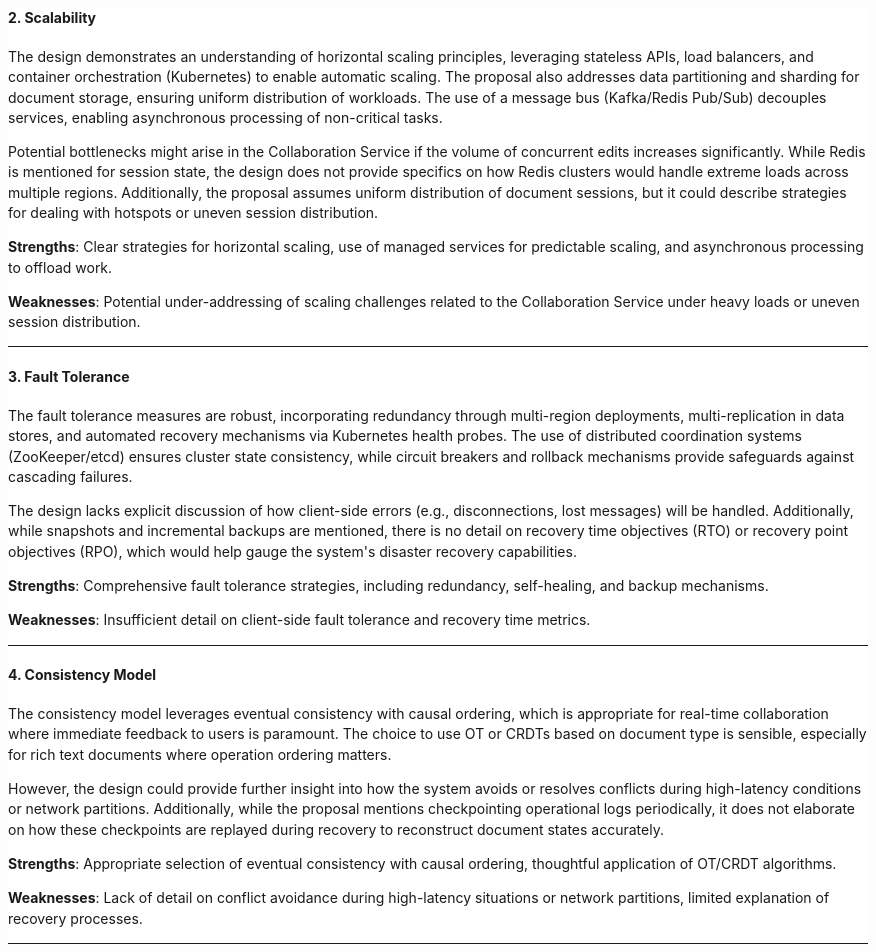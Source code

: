 #### **2. Scalability**
The design demonstrates an understanding of horizontal scaling principles, leveraging stateless APIs, load balancers, and container orchestration (Kubernetes) to enable automatic scaling. The proposal also addresses data partitioning and sharding for document storage, ensuring uniform distribution of workloads. The use of a message bus (Kafka/Redis Pub/Sub) decouples services, enabling asynchronous processing of non-critical tasks.

Potential bottlenecks might arise in the Collaboration Service if the volume of concurrent edits increases significantly. While Redis is mentioned for session state, the design does not provide specifics on how Redis clusters would handle extreme loads across multiple regions. Additionally, the proposal assumes uniform distribution of document sessions, but it could describe strategies for dealing with hotspots or uneven session distribution.

**Strengths**: Clear strategies for horizontal scaling, use of managed services for predictable scaling, and asynchronous processing to offload work.

**Weaknesses**: Potential under-addressing of scaling challenges related to the Collaboration Service under heavy loads or uneven session distribution.

---

#### **3. Fault Tolerance**
The fault tolerance measures are robust, incorporating redundancy through multi-region deployments, multi-replication in data stores, and automated recovery mechanisms via Kubernetes health probes. The use of distributed coordination systems (ZooKeeper/etcd) ensures cluster state consistency, while circuit breakers and rollback mechanisms provide safeguards against cascading failures.

The design lacks explicit discussion of how client-side errors (e.g., disconnections, lost messages) will be handled. Additionally, while snapshots and incremental backups are mentioned, there is no detail on recovery time objectives (RTO) or recovery point objectives (RPO), which would help gauge the system's disaster recovery capabilities.

**Strengths**: Comprehensive fault tolerance strategies, including redundancy, self-healing, and backup mechanisms.

**Weaknesses**: Insufficient detail on client-side fault tolerance and recovery time metrics.

---

#### **4. Consistency Model**
The consistency model leverages eventual consistency with causal ordering, which is appropriate for real-time collaboration where immediate feedback to users is paramount. The choice to use OT or CRDTs based on document type is sensible, especially for rich text documents where operation ordering matters.

However, the design could provide further insight into how the system avoids or resolves conflicts during high-latency conditions or network partitions. Additionally, while the proposal mentions checkpointing operational logs periodically, it does not elaborate on how these checkpoints are replayed during recovery to reconstruct document states accurately.

**Strengths**: Appropriate selection of eventual consistency with causal ordering, thoughtful application of OT/CRDT algorithms.

**Weaknesses**: Lack of detail on conflict avoidance during high-latency situations or network partitions, limited explanation of recovery processes.

---